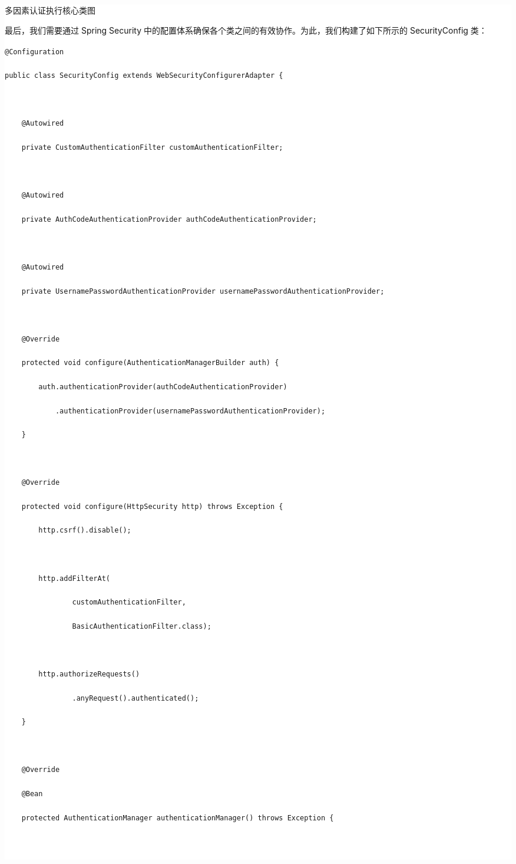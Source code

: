 <p>多因素认证执行核心类图</p>

<p>最后，我们需要通过 Spring Security 中的配置体系确保各个类之间的有效协作。为此，我们构建了如下所示的 SecurityConfig 类：</p>

<pre><code>@Configuration

public class SecurityConfig extends WebSecurityConfigurerAdapter {

 

    @Autowired

    private CustomAuthenticationFilter customAuthenticationFilter;

 

    @Autowired

    private AuthCodeAuthenticationProvider authCodeAuthenticationProvider;

 

    @Autowired

    private UsernamePasswordAuthenticationProvider usernamePasswordAuthenticationProvider;

 

    @Override

    protected void configure(AuthenticationManagerBuilder auth) {

        auth.authenticationProvider(authCodeAuthenticationProvider)

            .authenticationProvider(usernamePasswordAuthenticationProvider);

    }

 

    @Override

    protected void configure(HttpSecurity http) throws Exception {

        http.csrf().disable();

 

        http.addFilterAt(

                customAuthenticationFilter,

                BasicAuthenticationFilter.class);

 

        http.authorizeRequests()

                .anyRequest().authenticated();

    }

 

    @Override

    @Bean

    protected AuthenticationManager authenticationManager() throws Exception {
